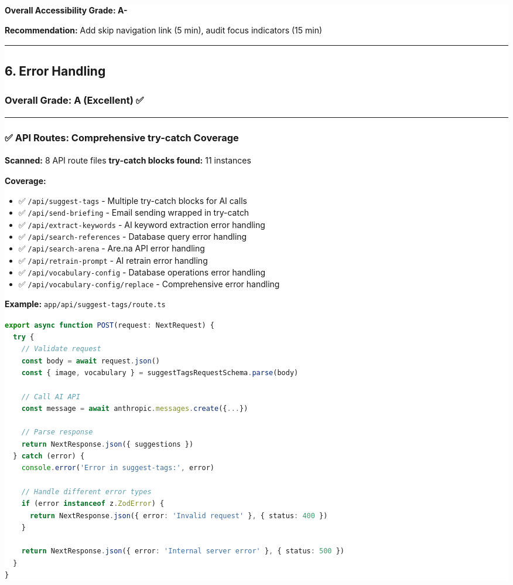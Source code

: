 **Overall Accessibility Grade: A-**

**Recommendation:** Add skip navigation link (5 min), audit focus indicators (15 min)

---

## 6. Error Handling

### Overall Grade: A (Excellent) ✅

---

### ✅ API Routes: Comprehensive try-catch Coverage

**Scanned:** 8 API route files
**try-catch blocks found:** 11 instances

**Coverage:**
- ✅ `/api/suggest-tags` - Multiple try-catch blocks for AI calls
- ✅ `/api/send-briefing` - Email sending wrapped in try-catch
- ✅ `/api/extract-keywords` - AI keyword extraction error handling
- ✅ `/api/search-references` - Database query error handling
- ✅ `/api/search-arena` - Are.na API error handling
- ✅ `/api/retrain-prompt` - AI retrain error handling
- ✅ `/api/vocabulary-config` - Database operations error handling
- ✅ `/api/vocabulary-config/replace` - Comprehensive error handling

**Example:** `app/api/suggest-tags/route.ts`
```typescript
export async function POST(request: NextRequest) {
  try {
    // Validate request
    const body = await request.json()
    const { image, vocabulary } = suggestTagsRequestSchema.parse(body)

    // Call AI API
    const message = await anthropic.messages.create({...})

    // Parse response
    return NextResponse.json({ suggestions })
  } catch (error) {
    console.error('Error in suggest-tags:', error)

    // Handle different error types
    if (error instanceof z.ZodError) {
      return NextResponse.json({ error: 'Invalid request' }, { status: 400 })
    }

    return NextResponse.json({ error: 'Internal server error' }, { status: 500 })
  }
}
```

